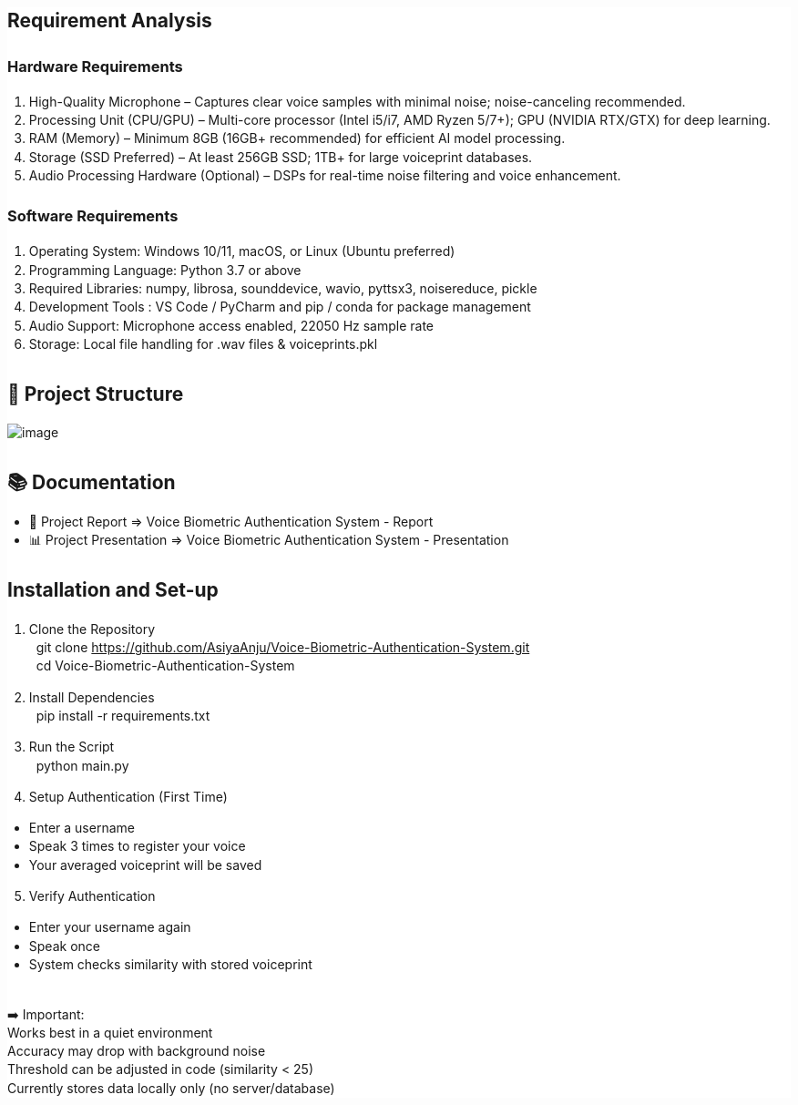 ## Requirement Analysis
### Hardware Requirements
1. High-Quality Microphone – Captures clear voice samples with minimal noise; noise-canceling recommended.
2. Processing Unit (CPU/GPU) – Multi-core processor (Intel i5/i7, AMD Ryzen 5/7+); GPU (NVIDIA RTX/GTX) for deep learning.
3. RAM (Memory) – Minimum 8GB (16GB+ recommended) for efficient AI model processing.
4. Storage (SSD Preferred) – At least 256GB SSD; 1TB+ for large voiceprint databases.
5. Audio Processing Hardware (Optional) – DSPs for real-time noise filtering and voice enhancement.

### Software Requirements
1. Operating System: Windows 10/11, macOS, or Linux (Ubuntu preferred)
2. Programming Language: Python 3.7 or above
3. Required Libraries: numpy, librosa, sounddevice, wavio, pyttsx3, noisereduce, pickle
4. Development Tools : VS Code / PyCharm and pip / conda for package management
5. Audio Support: Microphone access enabled, 22050 Hz sample rate
6. Storage: Local file handling for .wav files & voiceprints.pkl

## 📂 Project Structure
<img width="840" height="202" alt="image" src="https://github.com/user-attachments/assets/96f19840-5bd0-4ea2-9000-edbdcb947543" />

## 📚 Documentation
- 📑 Project Report => Voice Biometric Authentication System - Report
- 📊 Project Presentation => Voice Biometric Authentication System - Presentation

## Installation and Set-up
1. Clone the Repository
<br>&nbsp;&nbsp;git clone https://github.com/AsiyaAnju/Voice-Biometric-Authentication-System.git
<br>&nbsp;&nbsp;cd Voice-Biometric-Authentication-System

2. Install Dependencies
<br>&nbsp;&nbsp;pip install -r requirements.txt

3. Run the Script
<br>&nbsp;&nbsp;python main.py

4. Setup Authentication (First Time)
* Enter a username
* Speak 3 times to register your voice
* Your averaged voiceprint will be saved

5. Verify Authentication
* Enter your username again
* Speak once
* System checks similarity with stored voiceprint

<br>➡️ Important:
<br>Works best in a quiet environment
<br>Accuracy may drop with background noise
<br>Threshold can be adjusted in code (similarity < 25)
<br>Currently stores data locally only (no server/database)
